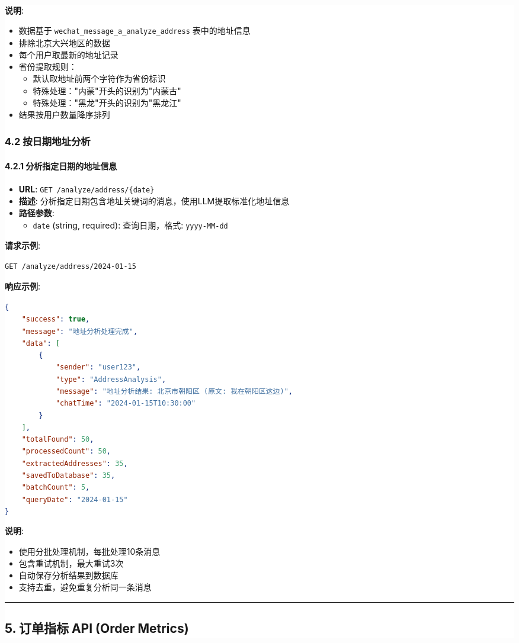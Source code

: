 **说明**:
- 数据基于 `wechat_message_a_analyze_address` 表中的地址信息
- 排除北京大兴地区的数据
- 每个用户取最新的地址记录
- 省份提取规则：
  - 默认取地址前两个字符作为省份标识
  - 特殊处理："内蒙"开头的识别为"内蒙古"
  - 特殊处理："黑龙"开头的识别为"黑龙江"
- 结果按用户数量降序排列

### 4.2 按日期地址分析

#### 4.2.1 分析指定日期的地址信息
- **URL**: `GET /analyze/address/{date}`
- **描述**: 分析指定日期包含地址关键词的消息，使用LLM提取标准化地址信息
- **路径参数**:
  - `date` (string, required): 查询日期，格式: `yyyy-MM-dd`

**请求示例**:
```
GET /analyze/address/2024-01-15
```

**响应示例**:
```json
{
    "success": true,
    "message": "地址分析处理完成",
    "data": [
        {
            "sender": "user123",
            "type": "AddressAnalysis",
            "message": "地址分析结果: 北京市朝阳区 (原文: 我在朝阳区这边)",
            "chatTime": "2024-01-15T10:30:00"
        }
    ],
    "totalFound": 50,
    "processedCount": 50,
    "extractedAddresses": 35,
    "savedToDatabase": 35,
    "batchCount": 5,
    "queryDate": "2024-01-15"
}
```

**说明**:
- 使用分批处理机制，每批处理10条消息
- 包含重试机制，最大重试3次
- 自动保存分析结果到数据库
- 支持去重，避免重复分析同一条消息

---

## 5. 订单指标 API (Order Metrics)
